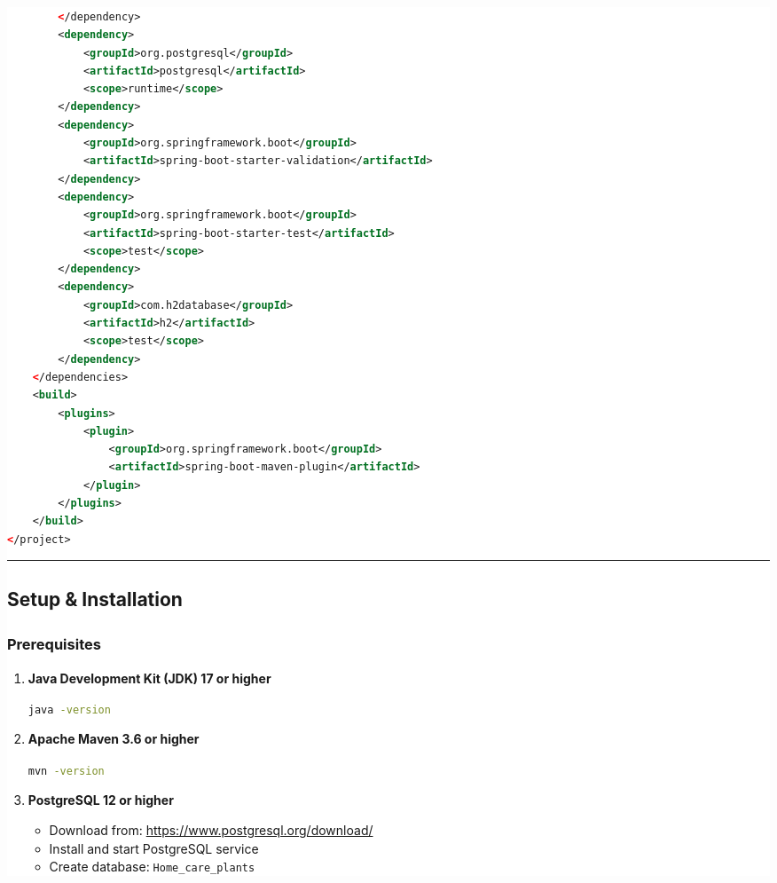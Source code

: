 ```xml
        </dependency>
        <dependency>
            <groupId>org.postgresql</groupId>
            <artifactId>postgresql</artifactId>
            <scope>runtime</scope>
        </dependency>
        <dependency>
            <groupId>org.springframework.boot</groupId>
            <artifactId>spring-boot-starter-validation</artifactId>
        </dependency>
        <dependency>
            <groupId>org.springframework.boot</groupId>
            <artifactId>spring-boot-starter-test</artifactId>
            <scope>test</scope>
        </dependency>
        <dependency>
            <groupId>com.h2database</groupId>
            <artifactId>h2</artifactId>
            <scope>test</scope>
        </dependency>
    </dependencies>
    <build>
        <plugins>
            <plugin>
                <groupId>org.springframework.boot</groupId>
                <artifactId>spring-boot-maven-plugin</artifactId>
            </plugin>
        </plugins>
    </build>
</project>
```

---

## Setup & Installation

### Prerequisites

1. **Java Development Kit (JDK) 17 or higher**
   ```bash
   java -version
   ```

2. **Apache Maven 3.6 or higher**
   ```bash
   mvn -version
   ```

3. **PostgreSQL 12 or higher**
   - Download from: https://www.postgresql.org/download/
   - Install and start PostgreSQL service
   - Create database: `Home_care_plants`
